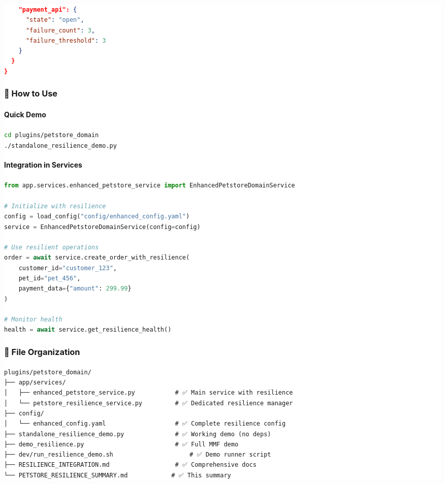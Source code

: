 ```json
    "payment_api": {
      "state": "open",
      "failure_count": 3,
      "failure_threshold": 3
    }
  }
}
```

### 🚀 How to Use

#### **Quick Demo**
```bash
cd plugins/petstore_domain
./standalone_resilience_demo.py
```

#### **Integration in Services**
```python
from app.services.enhanced_petstore_service import EnhancedPetstoreDomainService

# Initialize with resilience
config = load_config("config/enhanced_config.yaml")
service = EnhancedPetstoreDomainService(config=config)

# Use resilient operations
order = await service.create_order_with_resilience(
    customer_id="customer_123",
    pet_id="pet_456",
    payment_data={"amount": 299.99}
)

# Monitor health
health = await service.get_resilience_health()
```

### 📁 File Organization

```
plugins/petstore_domain/
├── app/services/
│   ├── enhanced_petstore_service.py           # ✅ Main service with resilience
│   └── petstore_resilience_service.py         # ✅ Dedicated resilience manager
├── config/
│   └── enhanced_config.yaml                   # ✅ Complete resilience config
├── standalone_resilience_demo.py              # ✅ Working demo (no deps)
├── demo_resilience.py                         # ✅ Full MMF demo
├── dev/run_resilience_demo.sh                     # ✅ Demo runner script
├── RESILIENCE_INTEGRATION.md                  # ✅ Comprehensive docs
└── PETSTORE_RESILIENCE_SUMMARY.md            # ✅ This summary
```
